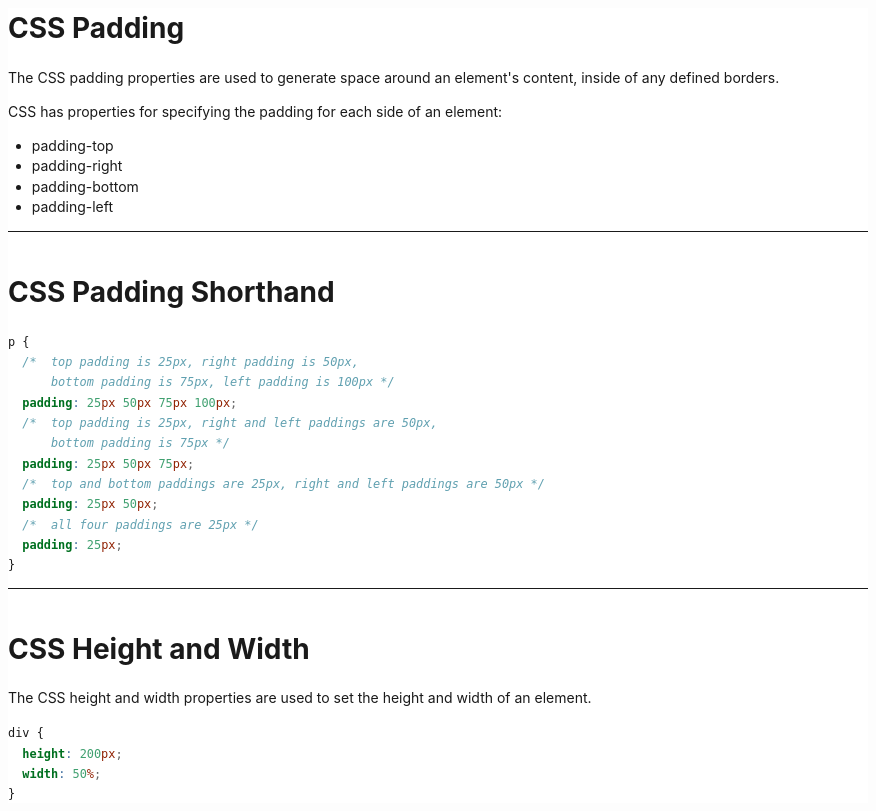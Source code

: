 
# CSS Padding

The CSS padding properties are used to generate space around an element's content, inside of any defined borders.

CSS has properties for specifying the padding for each side of an element:

- padding-top
- padding-right
- padding-bottom
- padding-left

---

# CSS Padding Shorthand

```css
p {
  /*  top padding is 25px, right padding is 50px, 
      bottom padding is 75px, left padding is 100px */
  padding: 25px 50px 75px 100px;
  /*  top padding is 25px, right and left paddings are 50px, 
      bottom padding is 75px */
  padding: 25px 50px 75px;
  /*  top and bottom paddings are 25px, right and left paddings are 50px */
  padding: 25px 50px;
  /*  all four paddings are 25px */
  padding: 25px;
}
```

---

# CSS Height and Width

The CSS height and width properties are used to set the height and width of an element.

```css
div {
  height: 200px;
  width: 50%;
}
```
